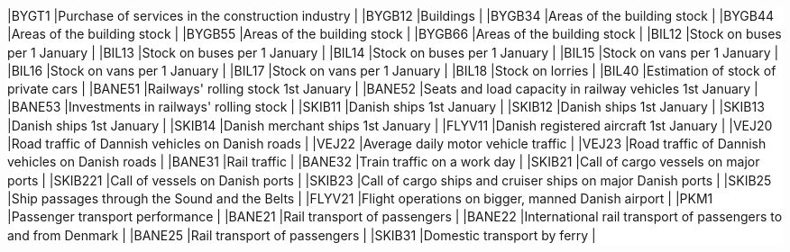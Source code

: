 |BYGT1    |Purchase of services in the construction industry                                |
|BYGB12   |Buildings                                                                        |
|BYGB34   |Areas of the building stock                                                      |
|BYGB44   |Areas of the building stock                                                      |
|BYGB55   |Areas of the building stock                                                      |
|BYGB66   |Areas of the building stock                                                      |
|BIL12    |Stock on buses per 1 January                                                     |
|BIL13    |Stock on buses per 1 January                                                     |
|BIL14    |Stock on buses per 1 January                                                     |
|BIL15    |Stock on vans per 1 January                                                      |
|BIL16    |Stock on vans per 1 January                                                      |
|BIL17    |Stock on vans per 1 January                                                      |
|BIL18    |Stock on lorries                                                                 |
|BIL40    |Estimation of stock of private cars                                              |
|BANE51   |Railways' rolling stock 1st January                                              |
|BANE52   |Seats and load capacity in railway vehicles 1st January                          |
|BANE53   |Investments in railways' rolling stock                                           |
|SKIB11   |Danish ships 1st January                                                         |
|SKIB12   |Danish ships 1st January                                                         |
|SKIB13   |Danish ships 1st January                                                         |
|SKIB14   |Danish merchant ships 1st January                                                |
|FLYV11   |Danish registered aircraft 1st January                                           |
|VEJ20    |Road traffic of Dannish vehicles on Danish roads                                 |
|VEJ22    |Average daily motor vehicle traffic                                              |
|VEJ23    |Road traffic of Dannish vehicles on Danish roads                                 |
|BANE31   |Rail traffic                                                                     |
|BANE32   |Train traffic on a work day                                                      |
|SKIB21   |Call of cargo vessels on major ports                                             |
|SKIB221  |Call of vessels on Danish ports                                                  |
|SKIB23   |Call of cargo ships and cruiser ships on major Danish ports                      |
|SKIB25   |Ship passages through the Sound and the Belts                                    |
|FLYV21   |Flight operations on bigger, manned Danish airport                               |
|PKM1     |Passenger transport performance                                                  |
|BANE21   |Rail transport of passengers                                                     |
|BANE22   |International rail transport of passengers to and from Denmark                   |
|BANE25   |Rail transport of passengers                                                     |
|SKIB31   |Domestic transport by ferry                                                      |